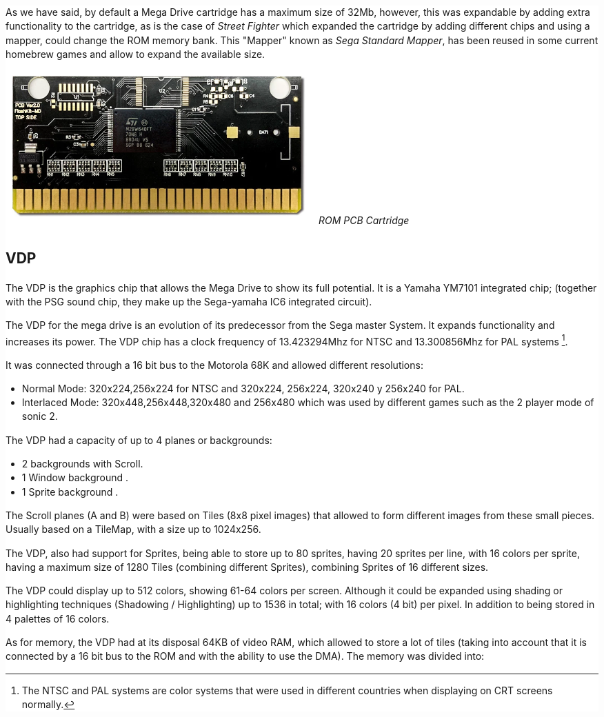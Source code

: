 As we have said, by default a Mega Drive cartridge has a maximum size of 32Mb, however, this was expandable by adding extra functionality to the cartridge, as is the case of _Street Fighter_ which expanded the cartridge by adding different chips and using a mapper, could change the ROM memory bank. This "Mapper" known as _Sega Standard Mapper_, has been reused in some current homebrew games and allow to expand the available size.

![PCB ROM Mega Drive](3Architecture/img/cartuchopcb.png "PCB ROM Mega Drive")
_ROM PCB Cartridge_

[^17]: Virtua Racing is a game developed by Sega AM2.
[^18]: DSP; digital signal processor.

## VDP

The VDP is the graphics chip that allows the Mega Drive to show its full potential. It is a Yamaha YM7101 integrated chip; (together with the PSG sound chip, they make up the Sega-yamaha IC6 integrated circuit).

The VDP for the mega drive is an evolution of its predecessor from the Sega master System. It expands functionality and increases its power. The VDP chip has a clock frequency of 13.423294Mhz for NTSC and 13.300856Mhz for PAL systems [^19].

It was connected through a 16 bit bus to the Motorola 68K and allowed different resolutions:

* Normal Mode: 320x224,256x224 for NTSC and 320x224, 256x224, 320x240 y 256x240 for PAL.
* Interlaced Mode: 320x448,256x448,320x480 and 256x480 which was used by different games such as the 2 player mode of sonic 2.

The VDP had a capacity of up to 4 planes or backgrounds:

* 2 backgrounds with Scroll.
* 1 Window background .
* 1 Sprite background .

The Scroll planes (A and B) were based on Tiles (8x8 pixel images) that allowed to form different images from these small pieces. Usually based on a TileMap, with a size up to 1024x256.

The VDP, also had support for Sprites, being able to store up to 80 sprites, having 20 sprites per line, with 16 colors per sprite, having a maximum size of 1280 Tiles (combining different Sprites), combining Sprites of 16 different sizes.

The VDP could display up to 512 colors, showing 61-64 colors per screen. Although it could be expanded using shading or highlighting techniques (Shadowing / Highlighting) up to 1536 in total; with 16 colors (4 bit) per pixel. In addition to being stored in 4 palettes of 16 colors.

As for memory, the VDP had at its disposal 64KB of video RAM, which allowed to store a lot of tiles (taking into account that it is connected by a 16 bit bus to the ROM and with the ability to use the DMA). The memory was divided into:


[^12]: Macintosh is a registered trademark of Apple Inc.
[^13]: Atari ST is a registered trademark of Atari Interactive.
[^14]: Amiga and Commodore are registered trademarks of Commodore International.
[^15]: Neo Geo is a registered trademark of SNK Corporation.
[^16]: PSRAM (Pseudostatic RAM) is a type of RAM memory that allows to have included in its circuitry everything necessary to refresh the memory and address it.
[^19]: The NTSC and PAL systems are color systems that were used in different countries when displaying on CRT screens normally.
[^20]: DMA (Direct Memory Access), allows information to pass through the bus without the need to interact with the CPU; however the CPU, RAM and DMA bus were shared so there could be bottlenecks.
[^21]: Zx Spectrum and Sinclair are trademarks of Sinclair Research Ltd.
[^22]: Neo Geo Pocket and Neo Geo Pocket Color are trademarks of SNK.
[^23]: Nintendo Game Boy is a registered trademark of Nintendo Entertainment ltd.
[^24]: A signal that passes between two values, without passing through intermediate values, is known as a square wave. It is often used in electronics and alternating current.
[^25]: PCM sound (Pulse Code Modulation). It is a modulation procedure used to transform an analog signal (sound) into a sequence of bits.